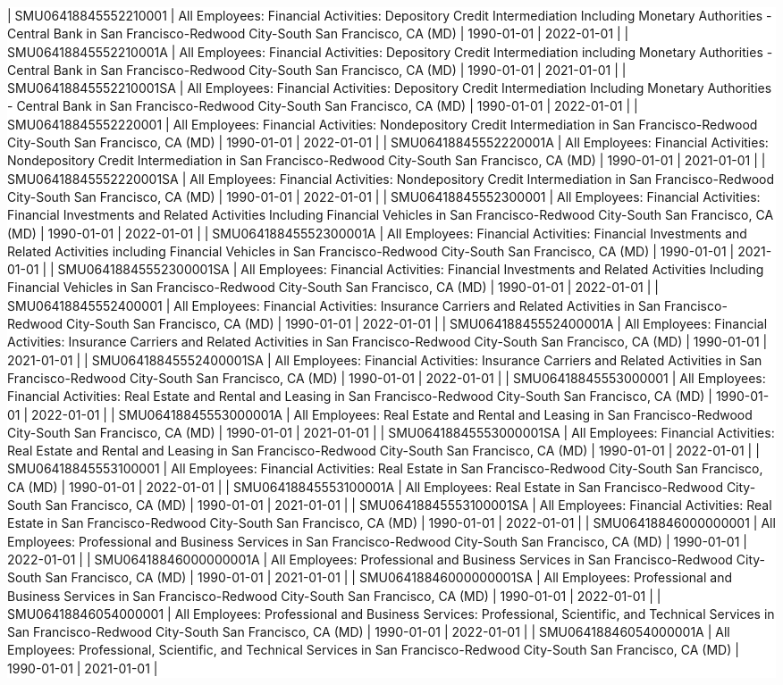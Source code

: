 | SMU06418845552210001   | All Employees: Financial Activities: Depository Credit Intermediation Including Monetary Authorities - Central Bank in San Francisco-Redwood City-South San Francisco, CA (MD)             | 1990-01-01          | 2022-01-01        |
| SMU06418845552210001A  | All Employees: Financial Activities: Depository Credit Intermediation including Monetary Authorities - Central Bank in San Francisco-Redwood City-South San Francisco, CA (MD)             | 1990-01-01          | 2021-01-01        |
| SMU06418845552210001SA | All Employees: Financial Activities: Depository Credit Intermediation Including Monetary Authorities - Central Bank in San Francisco-Redwood City-South San Francisco, CA (MD)             | 1990-01-01          | 2022-01-01        |
| SMU06418845552220001   | All Employees: Financial Activities: Nondepository Credit Intermediation in San Francisco-Redwood City-South San Francisco, CA (MD)                                                        | 1990-01-01          | 2022-01-01        |
| SMU06418845552220001A  | All Employees: Financial Activities: Nondepository Credit Intermediation in San Francisco-Redwood City-South San Francisco, CA (MD)                                                        | 1990-01-01          | 2021-01-01        |
| SMU06418845552220001SA | All Employees: Financial Activities: Nondepository Credit Intermediation in San Francisco-Redwood City-South San Francisco, CA (MD)                                                        | 1990-01-01          | 2022-01-01        |
| SMU06418845552300001   | All Employees: Financial Activities: Financial Investments and Related Activities Including Financial Vehicles in San Francisco-Redwood City-South San Francisco, CA (MD)                  | 1990-01-01          | 2022-01-01        |
| SMU06418845552300001A  | All Employees: Financial Activities: Financial Investments and Related Activities including Financial Vehicles in San Francisco-Redwood City-South San Francisco, CA (MD)                  | 1990-01-01          | 2021-01-01        |
| SMU06418845552300001SA | All Employees: Financial Activities: Financial Investments and Related Activities Including Financial Vehicles in San Francisco-Redwood City-South San Francisco, CA (MD)                  | 1990-01-01          | 2022-01-01        |
| SMU06418845552400001   | All Employees: Financial Activities: Insurance Carriers and Related Activities in San Francisco-Redwood City-South San Francisco, CA (MD)                                                  | 1990-01-01          | 2022-01-01        |
| SMU06418845552400001A  | All Employees: Financial Activities: Insurance Carriers and Related Activities in San Francisco-Redwood City-South San Francisco, CA (MD)                                                  | 1990-01-01          | 2021-01-01        |
| SMU06418845552400001SA | All Employees: Financial Activities: Insurance Carriers and Related Activities in San Francisco-Redwood City-South San Francisco, CA (MD)                                                  | 1990-01-01          | 2022-01-01        |
| SMU06418845553000001   | All Employees: Financial Activities: Real Estate and Rental and Leasing in San Francisco-Redwood City-South San Francisco, CA (MD)                                                         | 1990-01-01          | 2022-01-01        |
| SMU06418845553000001A  | All Employees: Real Estate and Rental and Leasing in San Francisco-Redwood City-South San Francisco, CA (MD)                                                                               | 1990-01-01          | 2021-01-01        |
| SMU06418845553000001SA | All Employees: Financial Activities: Real Estate and Rental and Leasing in San Francisco-Redwood City-South San Francisco, CA (MD)                                                         | 1990-01-01          | 2022-01-01        |
| SMU06418845553100001   | All Employees: Financial Activities: Real Estate in San Francisco-Redwood City-South San Francisco, CA (MD)                                                                                | 1990-01-01          | 2022-01-01        |
| SMU06418845553100001A  | All Employees: Real Estate in San Francisco-Redwood City-South San Francisco, CA (MD)                                                                                                      | 1990-01-01          | 2021-01-01        |
| SMU06418845553100001SA | All Employees: Financial Activities: Real Estate in San Francisco-Redwood City-South San Francisco, CA (MD)                                                                                | 1990-01-01          | 2022-01-01        |
| SMU06418846000000001   | All Employees: Professional and Business Services in San Francisco-Redwood City-South San Francisco, CA (MD)                                                                               | 1990-01-01          | 2022-01-01        |
| SMU06418846000000001A  | All Employees: Professional and Business Services in San Francisco-Redwood City-South San Francisco, CA (MD)                                                                               | 1990-01-01          | 2021-01-01        |
| SMU06418846000000001SA | All Employees: Professional and Business Services in San Francisco-Redwood City-South San Francisco, CA (MD)                                                                               | 1990-01-01          | 2022-01-01        |
| SMU06418846054000001   | All Employees: Professional and Business Services: Professional, Scientific, and Technical Services in San Francisco-Redwood City-South San Francisco, CA (MD)                             | 1990-01-01          | 2022-01-01        |
| SMU06418846054000001A  | All Employees: Professional, Scientific, and Technical Services in San Francisco-Redwood City-South San Francisco, CA (MD)                                                                 | 1990-01-01          | 2021-01-01        |